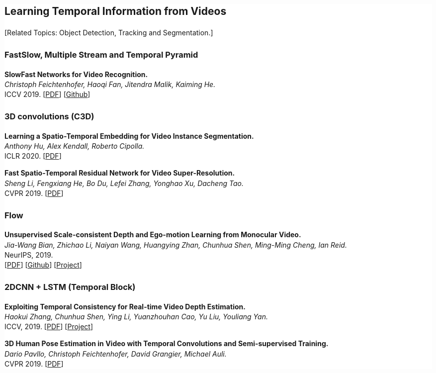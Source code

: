 ## Learning Temporal Information from Videos
[Related Topics: Object Detection, Tracking and Segmentation.]

### FastSlow, Multiple Stream and Temporal Pyramid
**SlowFast Networks for Video Recognition.**<br>
*Christoph Feichtenhofer, Haoqi Fan, Jitendra Malik, Kaiming He.*<br>
ICCV 2019. 
[[PDF](http://openaccess.thecvf.com/content_ICCV_2019/papers/Feichtenhofer_SlowFast_Networks_for_Video_Recognition_ICCV_2019_paper.pdf)]
[[Github](https://github.com/facebookresearch/SlowFast)]

### 3D convolutions (C3D)
**Learning a Spatio-Temporal Embedding for Video Instance Segmentation.**<br>
*Anthony Hu, Alex Kendall, Roberto Cipolla.*<br>
ICLR 2020. [[PDF](https://arxiv.org/abs/1912.08969v1)]

**Fast Spatio-Temporal Residual Network for Video Super-Resolution.**<br>
*Sheng Li, Fengxiang He, Bo Du, Lefei Zhang, Yonghao Xu, Dacheng Tao.*<br>
CVPR 2019. [[PDF](http://openaccess.thecvf.com/content_CVPR_2019/papers/Li_Fast_Spatio-Temporal_Residual_Network_for_Video_Super-Resolution_CVPR_2019_paper.pdf)]

### Flow
**Unsupervised Scale-consistent Depth and Ego-motion Learning from Monocular Video.**<br>
*Jia-Wang Bian, Zhichao Li, Naiyan Wang, Huangying Zhan, Chunhua Shen, Ming-Ming Cheng, Ian Reid.*<br>
NeurIPS, 2019.  
[[PDF](https://papers.nips.cc/paper/8299-unsupervised-scale-consistent-depth-and-ego-motion-learning-from-monocular-video.pdf)] 
[[Github](https://github.com/JiawangBian/SC-SfMLearner-Release)]
[[Project](https://jwbian.net/sc-sfmlearner)]

### 2DCNN + LSTM (Temporal Block)
**Exploiting Temporal Consistency for Real-time Video Depth Estimation.**<br>
*Haokui Zhang, Chunhua Shen, Ying Li, Yuanzhouhan Cao, Yu Liu, Youliang Yan.*<br>
ICCV, 2019. [[PDF](https://arxiv.org/abs/1908.03706.pdf)] [[Project](https://tinyurl.com/STCLSTM)]

**3D Human Pose Estimation in Video with Temporal Convolutions and Semi-supervised Training.**<br>
*Dario Pavllo, Christoph Feichtenhofer, David Grangier, Michael Auli.*<br>
CVPR 2019. 
[[PDF](http://openaccess.thecvf.com/content_CVPR_2019/papers/Pavllo_3D_Human_Pose_Estimation_in_Video_With_Temporal_Convolutions_and_CVPR_2019_paper.pdf)] 
